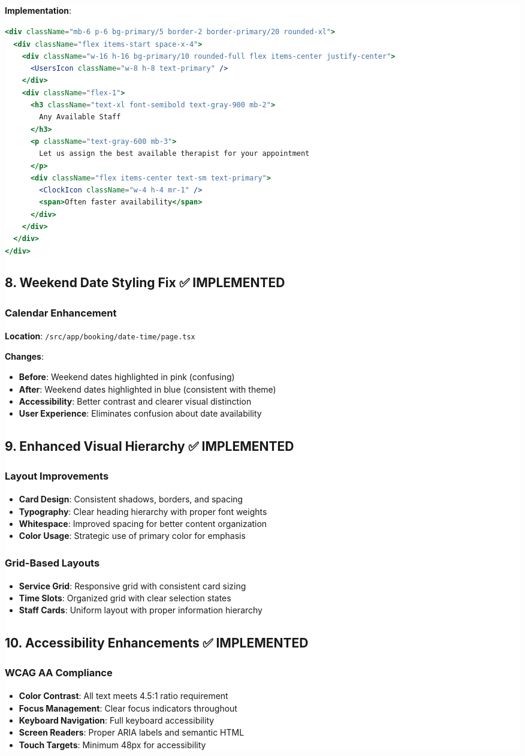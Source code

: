 **Implementation**:
```jsx
<div className="mb-6 p-6 bg-primary/5 border-2 border-primary/20 rounded-xl">
  <div className="flex items-start space-x-4">
    <div className="w-16 h-16 bg-primary/10 rounded-full flex items-center justify-center">
      <UsersIcon className="w-8 h-8 text-primary" />
    </div>
    <div className="flex-1">
      <h3 className="text-xl font-semibold text-gray-900 mb-2">
        Any Available Staff
      </h3>
      <p className="text-gray-600 mb-3">
        Let us assign the best available therapist for your appointment
      </p>
      <div className="flex items-center text-sm text-primary">
        <ClockIcon className="w-4 h-4 mr-1" />
        <span>Often faster availability</span>
      </div>
    </div>
  </div>
</div>
```

## 8. Weekend Date Styling Fix ✅ IMPLEMENTED

### Calendar Enhancement
**Location**: `/src/app/booking/date-time/page.tsx`

**Changes**:
- **Before**: Weekend dates highlighted in pink (confusing)
- **After**: Weekend dates highlighted in blue (consistent with theme)
- **Accessibility**: Better contrast and clearer visual distinction
- **User Experience**: Eliminates confusion about date availability

## 9. Enhanced Visual Hierarchy ✅ IMPLEMENTED

### Layout Improvements
- **Card Design**: Consistent shadows, borders, and spacing
- **Typography**: Clear heading hierarchy with proper font weights
- **Whitespace**: Improved spacing for better content organization
- **Color Usage**: Strategic use of primary color for emphasis

### Grid-Based Layouts
- **Service Grid**: Responsive grid with consistent card sizing
- **Time Slots**: Organized grid with clear selection states
- **Staff Cards**: Uniform layout with proper information hierarchy

## 10. Accessibility Enhancements ✅ IMPLEMENTED

### WCAG AA Compliance
- **Color Contrast**: All text meets 4.5:1 ratio requirement
- **Focus Management**: Clear focus indicators throughout
- **Keyboard Navigation**: Full keyboard accessibility
- **Screen Readers**: Proper ARIA labels and semantic HTML
- **Touch Targets**: Minimum 48px for accessibility
